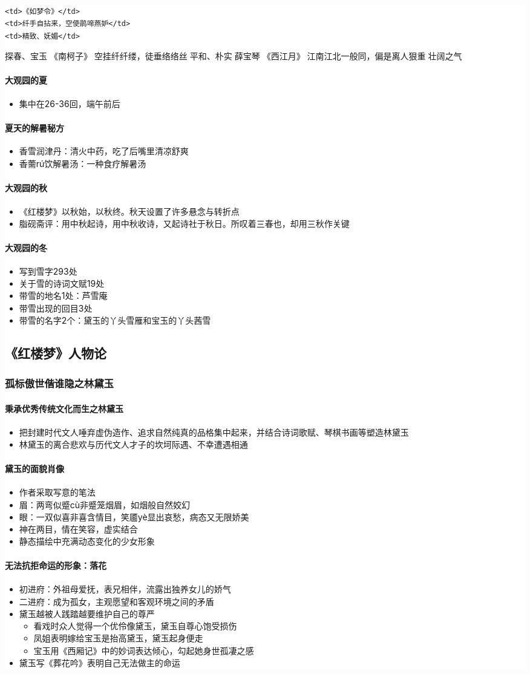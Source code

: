     <td>《如梦令》</td> 
    <td>纤手自拈来，空使鹃啼燕妒</td> 
    <td>精致、妩媚</td> 
  </tr>
  <tr>
    <td>探春、宝玉</td> 
    <td>《南柯子》</td> 
    <td>空挂纤纤缕，徒垂络络丝</td> 
    <td>平和、朴实</td> 
  </tr>
  <tr>
    <td>薛宝琴</td> 
    <td>《西江月》</td> 
    <td>江南江北一般同，偏是离人狠重</td> 
    <td>壮阔之气</td> 
  </tr>
</table>

#### 大观园的夏
- 集中在26-36回，端午前后

#### 夏天的解暑秘方
- 香雪润津丹：清火中药，吃了后嘴里清凉舒爽
- 香薷rú饮解暑汤：一种食疗解暑汤

#### 大观园的秋
- 《红楼梦》以秋始，以秋终。秋天设置了许多悬念与转折点
- 脂砚斋评：用中秋起诗，用中秋收诗，又起诗社于秋日。所叹着三春也，却用三秋作关键

#### 大观园的冬
- 写到雪字293处
- 关于雪的诗词文赋19处
- 带雪的地名1处：芦雪庵
- 带雪出现的回目3处
- 带雪的名字2个：黛玉的丫头雪雁和宝玉的丫头茜雪

## 《红楼梦》人物论
### 孤标傲世偕谁隐之林黛玉
#### 秉承优秀传统文化而生之林黛玉
- 把封建时代文人唾弃虚伪造作、追求自然纯真的品格集中起来，并结合诗词歌赋、琴棋书画等塑造林黛玉
- 林黛玉的离合悲欢与历代文人才子的坎坷际遇、不幸遭遇相通

#### 黛玉的面貌肖像
- 作者采取写意的笔法
- 眉：两弯似蹙cù非蹙笼烟眉，如烟般自然姣幻
- 眼：一双似喜非喜含情目，笑靥yè显出哀愁，病态又无限娇美
- 神在两目，情在笑容，虚实结合
- 静态描绘中充满动态变化的少女形象

#### 无法抗拒命运的形象：落花
- 初进府：外祖母爱抚，表兄相伴，流露出独养女儿的娇气
- 二进府：成为孤女，主观愿望和客观环境之间的矛盾
- 黛玉越被人践踏越要维护自己的尊严
  - 看戏时众人觉得一个优伶像黛玉，黛玉自尊心饱受损伤
  - 凤姐表明嫁给宝玉是抬高黛玉，黛玉起身便走
  - 宝玉用《西厢记》中的妙词表达倾心，勾起她身世孤凄之感
- 黛玉写《葬花吟》表明自己无法做主的命运

